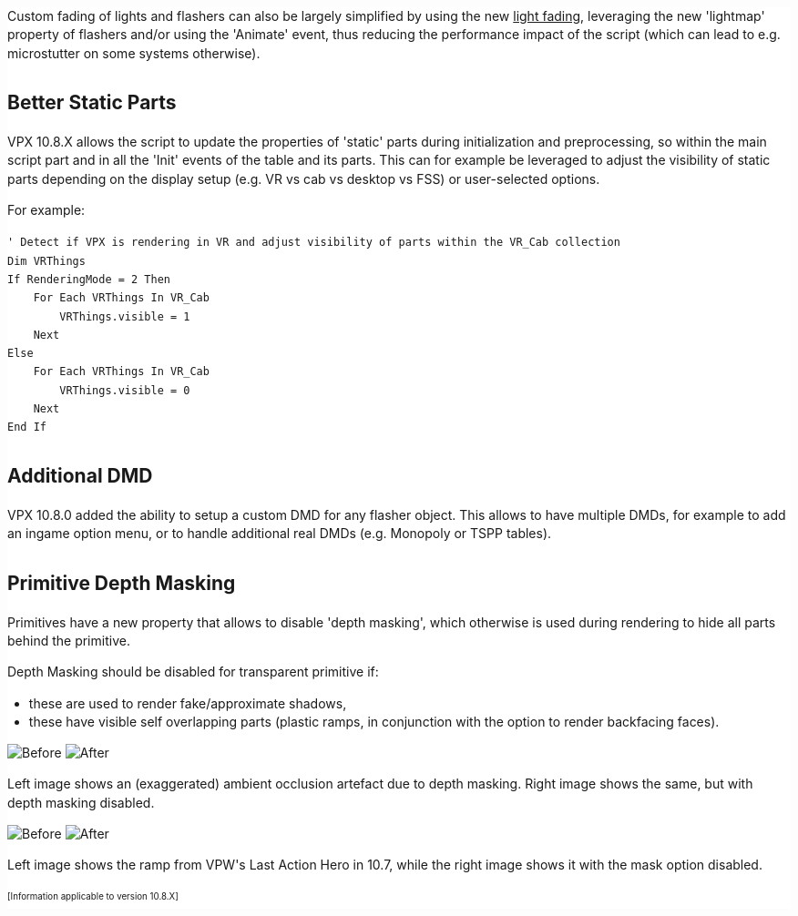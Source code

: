 Custom fading of lights and flashers can also be largely simplified by using the new [light fading](#better-light-fading), leveraging the new 'lightmap' property of flashers and/or using the 'Animate' event, thus reducing the performance impact of the script (which can lead to e.g. microstutter on some systems otherwise).


## Better Static Parts
VPX 10.8.X allows the script to update the properties of 'static' parts during initialization and preprocessing, so within the main script part and in all the 'Init' events of the table and its parts. This can for example be leveraged to adjust the visibility of static parts depending on the display setup (e.g. VR vs cab vs desktop vs FSS) or user-selected options.

For example:
```
' Detect if VPX is rendering in VR and adjust visibility of parts within the VR_Cab collection
Dim VRThings
If RenderingMode = 2 Then
	For Each VRThings In VR_Cab
		VRThings.visible = 1
	Next
Else
	For Each VRThings In VR_Cab
		VRThings.visible = 0
	Next
End If
```


## Additional DMD

VPX 10.8.0 added the ability to setup a custom DMD for any flasher object.
This allows to have multiple DMDs, for example to add an ingame option menu, or to handle additional real DMDs (e.g. Monopoly or TSPP tables).


## Primitive Depth Masking

Primitives have a new property that allows to disable 'depth masking', which otherwise is used during rendering to hide all parts behind the primitive.


Depth Masking should be disabled for transparent primitive if:
- these are used to render fake/approximate shadows,
- these have visible self overlapping parts (plastic ramps, in conjunction with the option to render backfacing faces).

![Before](img/Upgrade10.8-DepthMaskBefore.webp)
![After](img/Upgrade10.8-DepthMaskAfter.webp)

Left image shows an (exaggerated) ambient occlusion artefact due to depth masking. Right image shows the same, but with depth masking disabled.

![Before](img/Upgrade10.8-DepthMask.webp)
![After](img/Upgrade10.8-NoDepthMask.webp)

Left image shows the ramp from VPW's Last Action Hero in 10.7, while the right image shows it with the mask option disabled.

<sub><sup>[Information applicable to version 10.8.X]</sup></sub>
